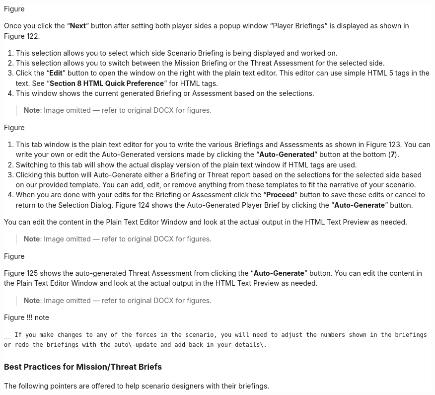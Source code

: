 

Figure 

Once you click the “__Next__” button after setting both player sides a popup window “Player Briefings” is displayed as shown in Figure 122\. 

1. This selection allows you to select which side Scenario Briefing is being displayed and worked on\.
2. This selection allows you to switch between the Mission Briefing or the Threat Assessment for the selected side\.
3. Click the “__Edit__” button to open the window on the right with the plain text editor\. This editor can use simple HTML 5 tags in the text\. See “__Section 8 HTML Quick Preference__” for HTML tags\.
4. This window shows the current generated Briefing or Assessment based on the selections\.
> **Note**: Image omitted — refer to original DOCX for figures.



Figure 

1. This tab window is the plain text editor for you to write the various Briefings and Assessments as shown in Figure 123\. You can write your own or edit the Auto\-Generated versions made by clicking the “__Auto\-Generated__” button at the bottom \(__7__\)\.
2. Switching to this tab will show the actual display version of the plain text window if HTML tags are used\.
3. Clicking this button will Auto\-Generate either a Briefing or Threat report based on the selections for the selected side based on our provided template\. You can add, edit, or remove anything from these templates to fit the narrative of your scenario\.
4. When you are done with your edits for the Briefing or Assessment click the “__Proceed__” button to save these edits or cancel to return to the Selection Dialog\.
Figure 124 shows the Auto\-Generated Player Brief by clicking the “__Auto\-Generate__” button\. 

You can edit the content in the Plain Text Editor Window and look at the actual output in the HTML Text Preview as needed\.

> **Note**: Image omitted — refer to original DOCX for figures.



Figure 

Figure 125 shows the auto\-generated Threat Assessment from clicking the “__Auto\-Generate__” button\. You can edit the content in the Plain Text Editor Window and look at the actual output in the HTML Text Preview as needed\.

> **Note**: Image omitted — refer to original DOCX for figures.



Figure 
!!! note

    __ If you make changes to any of the forces in the scenario, you will need to adjust the numbers shown in the briefings or redo the briefings with the auto\-update and add back in your details\.


### Best Practices for Mission/Threat Briefs

The following pointers are offered to help scenario designers with their briefings\.
